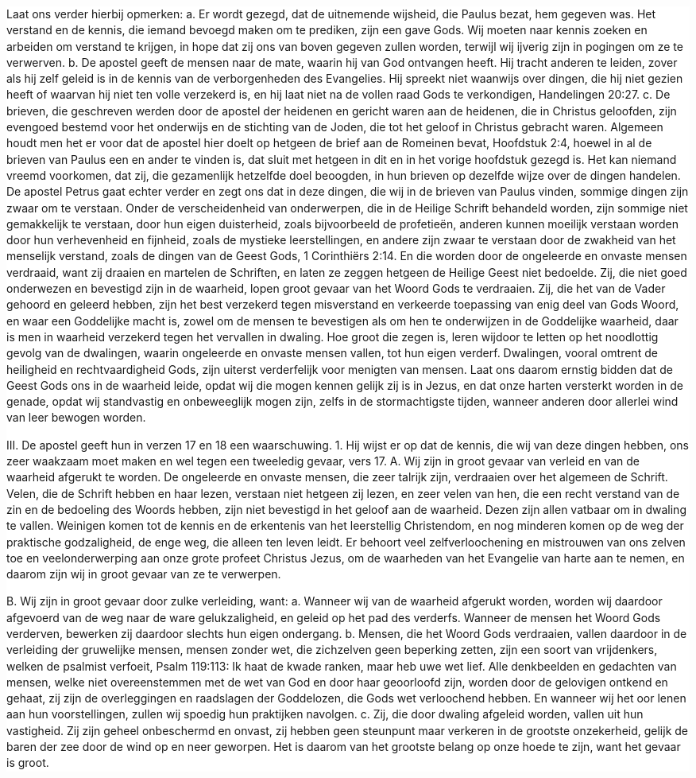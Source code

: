 Laat ons verder hierbij opmerken: 
a. Er wordt gezegd, dat de uitnemende wijsheid, die Paulus bezat, hem gegeven was. Het verstand en de kennis, die iemand bevoegd maken om te prediken, zijn een gave Gods. Wij moeten naar kennis zoeken en arbeiden om verstand te krijgen, in hope dat zij ons van boven gegeven zullen worden, terwijl wij ijverig zijn in pogingen om ze te verwerven. 
b. De apostel geeft de mensen naar de mate, waarin hij van God ontvangen heeft. Hij tracht anderen te leiden, zover als hij zelf geleid is in de kennis van de verborgenheden des Evangelies. Hij spreekt niet waanwijs over dingen, die hij niet gezien heeft of waarvan hij niet ten volle verzekerd is, en hij laat niet na de vollen raad Gods te verkondigen, Handelingen 20:27. 
c. De brieven, die geschreven werden door de apostel der heidenen en gericht waren aan de heidenen, die in Christus geloofden, zijn evengoed bestemd voor het onderwijs en de stichting van de Joden, die tot het geloof in Christus gebracht waren. Algemeen houdt men het er voor dat de apostel hier doelt op hetgeen de brief aan de Romeinen bevat, Hoofdstuk 2:4, hoewel in al de brieven van Paulus een en ander te vinden is, dat sluit met hetgeen in dit en in het vorige hoofdstuk gezegd is. Het kan niemand vreemd voorkomen, dat zij, die gezamenlijk hetzelfde doel beoogden, in hun brieven op dezelfde wijze over de dingen handelen. De apostel Petrus gaat echter verder en zegt ons dat in deze dingen, die wij in de brieven van Paulus vinden, sommige dingen zijn zwaar om te verstaan. Onder de verscheidenheid van onderwerpen, die in de Heilige Schrift behandeld worden, zijn sommige niet gemakkelijk te verstaan, door hun eigen duisterheid, zoals bijvoorbeeld de profetieën, anderen kunnen moeilijk verstaan worden door hun verhevenheid en fijnheid, zoals de mystieke leerstellingen, en andere zijn zwaar te verstaan door de zwakheid van het menselijk verstand, zoals de dingen van de Geest Gods, 1 Corinthiërs 2:14. En die worden door de ongeleerde en onvaste mensen verdraaid, want zij draaien en martelen de Schriften, en laten ze zeggen hetgeen de Heilige Geest niet bedoelde. Zij, die niet goed onderwezen en bevestigd zijn in de waarheid, lopen groot gevaar van het Woord Gods te verdraaien. Zij, die het van de Vader gehoord en geleerd hebben, zijn het best verzekerd tegen misverstand en verkeerde toepassing van enig deel van Gods Woord, en waar een Goddelijke macht is, zowel om de mensen te bevestigen als om hen te onderwijzen in de Goddelijke waarheid, daar is men in waarheid verzekerd tegen het vervallen in dwaling. Hoe groot die zegen is, leren wijdoor te letten op het noodlottig gevolg van de dwalingen, waarin ongeleerde en onvaste mensen vallen, tot hun eigen verderf. Dwalingen, vooral omtrent de heiligheid en rechtvaardigheid Gods, zijn uiterst verderfelijk voor menigten van mensen. Laat ons daarom ernstig bidden dat de Geest Gods ons in de waarheid leide, opdat wij die mogen kennen gelijk zij is in Jezus, en dat onze harten versterkt worden in de genade, opdat wij standvastig en onbeweeglijk mogen zijn, zelfs in de stormachtigste tijden, wanneer anderen door allerlei wind van leer bewogen worden. 

III. De apostel geeft hun in verzen 17 en 18 een waarschuwing. 
1\. Hij wijst er op dat de kennis, die wij van deze dingen hebben, ons zeer waakzaam moet maken en wel tegen een tweeledig gevaar, vers 17. 
A. Wij zijn in groot gevaar van verleid en van de waarheid afgerukt te worden. De ongeleerde en onvaste mensen, die zeer talrijk zijn, verdraaien over het algemeen de Schrift. Velen, die de Schrift hebben en haar lezen, verstaan niet hetgeen zij lezen, en zeer velen van hen, die een recht verstand van de zin en de bedoeling des Woords hebben, zijn niet bevestigd in het geloof aan de waarheid. Dezen zijn allen vatbaar om in dwaling te vallen. Weinigen komen tot de kennis en de erkentenis van het leerstellig Christendom, en nog minderen komen op de weg der praktische godzaligheid, de enge weg, die alleen ten leven leidt. Er behoort veel zelfverloochening en mistrouwen van ons zelven toe en veelonderwerping aan onze grote profeet Christus Jezus, om de waarheden van het Evangelie van harte aan te nemen, en daarom zijn wij in groot gevaar van ze te verwerpen. 

B. Wij zijn in groot gevaar door zulke verleiding, want: 
a. Wanneer wij van de waarheid afgerukt worden, worden wij daardoor afgevoerd van de weg naar de ware gelukzaligheid, en geleid op het pad des verderfs. Wanneer de mensen het Woord Gods verderven, bewerken zij daardoor slechts hun eigen ondergang. 
b. Mensen, die het Woord Gods verdraaien, vallen daardoor in de verleiding der gruwelijke mensen, mensen zonder wet, die zichzelven geen beperking zetten, zijn een soort van vrijdenkers, welken de psalmist verfoeit, Psalm 119:113: Ik haat de kwade ranken, maar heb uwe wet lief. Alle denkbeelden en gedachten van mensen, welke niet overeenstemmen met de wet van God en door haar geoorloofd zijn, worden door de gelovigen ontkend en gehaat, zij zijn de overleggingen en raadslagen der Goddelozen, die Gods wet verloochend hebben. En wanneer wij het oor lenen aan hun voorstellingen, zullen wij spoedig hun praktijken navolgen. 
c. Zij, die door dwaling afgeleid worden, vallen uit hun vastigheid. Zij zijn geheel onbeschermd en onvast, zij hebben geen steunpunt maar verkeren in de grootste onzekerheid, gelijk de baren der zee door de wind op en neer geworpen. Het is daarom van het grootste belang op onze hoede te zijn, want het gevaar is groot. 
